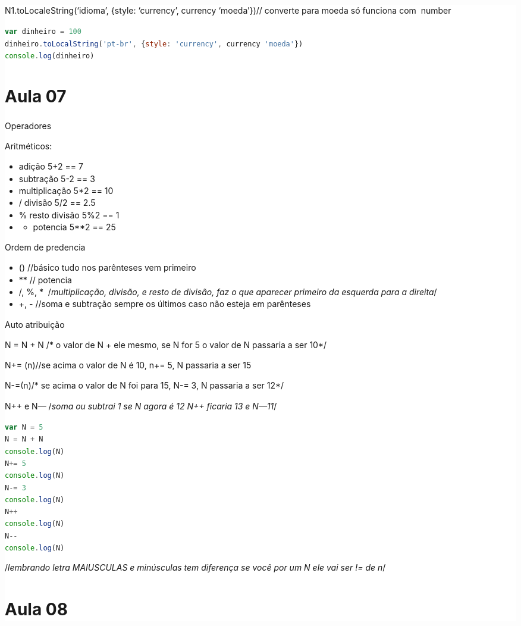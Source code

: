 N1.toLocaleString(‘idioma’, {style: ‘currency’, currency ‘moeda’})// converte para moeda só funciona com  number

```jsx
var dinheiro = 100
dinheiro.toLocalString('pt-br', {style: 'currency', currency 'moeda'})
console.log(dinheiro)
```

# Aula 07

Operadores

Aritméticos:

- adição 5+2 == 7
- subtração 5-2 == 3
- multiplicação 5*2 == 10
- / divisão 5/2 == 2.5
- % resto divisão 5%2 == 1
- * potencia 5**2 == 25

Ordem de predencia

- () //básico tudo nos parênteses vem primeiro
- ** // potencia
- /, %, *  /*multiplicação, divisão, e resto de divisão, faz o que aparecer primeiro da esquerda para a direita*/
- +, - //soma e subtração sempre os últimos caso não esteja em parênteses

Auto atribuição

N = N + N /* o valor de N + ele mesmo, se N for 5 o valor de N passaria a ser 10*/

N+= (n)//se acima o valor de N é 10, n+= 5, N passaria a ser  15

N-=(n)/* se acima o valor de N foi para 15, N-= 3, N passaria a ser 12*/

N++ e N— /*soma ou subtrai 1 se N agora é 12 N++ ficaria 13 e N—11*/

```jsx
var N = 5
N = N + N
console.log(N)
N+= 5
console.log(N)
N-= 3
console.log(N)
N++
console.log(N)
N--
console.log(N)
```

/*lembrando letra MAIUSCULAS e minúsculas tem diferença se você por um N ele vai ser != de n*/

# Aula 08

